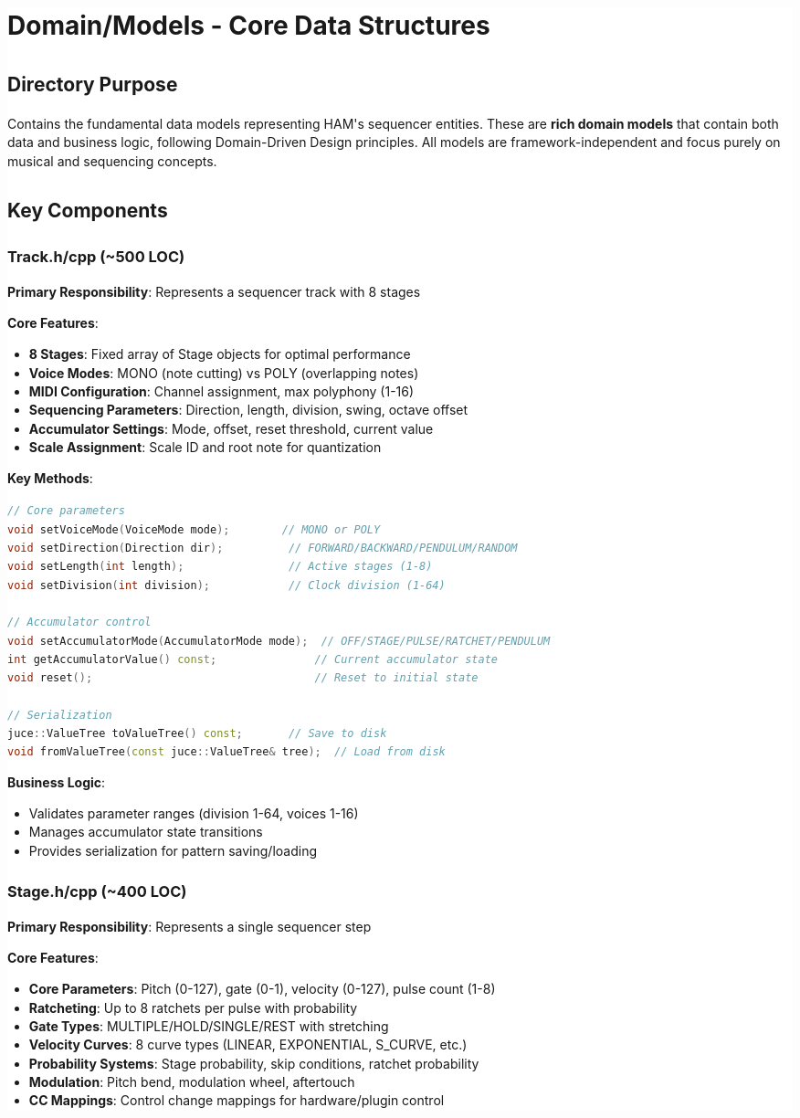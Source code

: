 # Domain/Models - Core Data Structures  

## Directory Purpose

Contains the fundamental data models representing HAM's sequencer entities. These are **rich domain models** that contain both data and business logic, following Domain-Driven Design principles. All models are framework-independent and focus purely on musical and sequencing concepts.

## Key Components

### Track.h/cpp (~500 LOC)
**Primary Responsibility**: Represents a sequencer track with 8 stages

**Core Features**:
- **8 Stages**: Fixed array of Stage objects for optimal performance
- **Voice Modes**: MONO (note cutting) vs POLY (overlapping notes)  
- **MIDI Configuration**: Channel assignment, max polyphony (1-16)
- **Sequencing Parameters**: Direction, length, division, swing, octave offset
- **Accumulator Settings**: Mode, offset, reset threshold, current value
- **Scale Assignment**: Scale ID and root note for quantization

**Key Methods**:
```cpp
// Core parameters
void setVoiceMode(VoiceMode mode);        // MONO or POLY
void setDirection(Direction dir);          // FORWARD/BACKWARD/PENDULUM/RANDOM
void setLength(int length);                // Active stages (1-8)
void setDivision(int division);            // Clock division (1-64)

// Accumulator control  
void setAccumulatorMode(AccumulatorMode mode);  // OFF/STAGE/PULSE/RATCHET/PENDULUM
int getAccumulatorValue() const;               // Current accumulator state
void reset();                                  // Reset to initial state

// Serialization
juce::ValueTree toValueTree() const;       // Save to disk
void fromValueTree(const juce::ValueTree& tree);  // Load from disk
```

**Business Logic**:
- Validates parameter ranges (division 1-64, voices 1-16)
- Manages accumulator state transitions
- Provides serialization for pattern saving/loading

### Stage.h/cpp (~400 LOC)  
**Primary Responsibility**: Represents a single sequencer step

**Core Features**:
- **Core Parameters**: Pitch (0-127), gate (0-1), velocity (0-127), pulse count (1-8)
- **Ratcheting**: Up to 8 ratchets per pulse with probability
- **Gate Types**: MULTIPLE/HOLD/SINGLE/REST with stretching
- **Velocity Curves**: 8 curve types (LINEAR, EXPONENTIAL, S_CURVE, etc.)
- **Probability Systems**: Stage probability, skip conditions, ratchet probability
- **Modulation**: Pitch bend, modulation wheel, aftertouch
- **CC Mappings**: Control change mappings for hardware/plugin control
